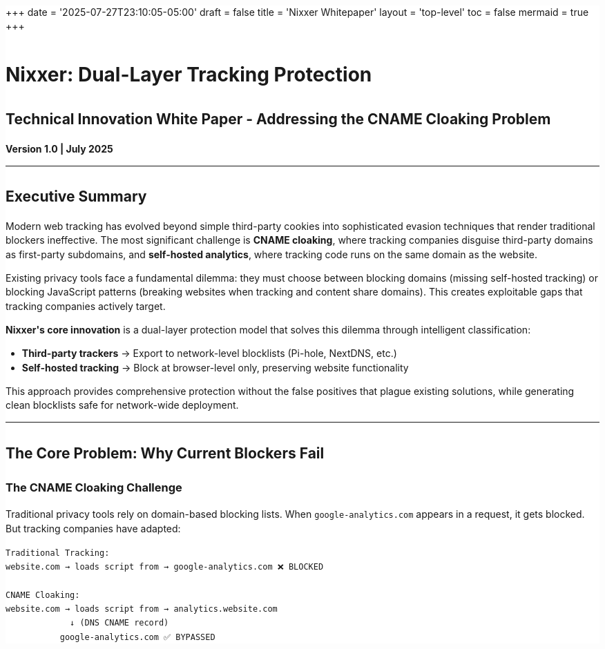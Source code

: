 +++
date = '2025-07-27T23:10:05-05:00'
draft = false
title = 'Nixxer Whitepaper'
layout = 'top-level'
toc = false
mermaid = true
+++

# Nixxer: Dual-Layer Tracking Protection
## Technical Innovation White Paper - Addressing the CNAME Cloaking Problem

**Version 1.0 | July 2025**

---

## Executive Summary

Modern web tracking has evolved beyond simple third-party cookies into sophisticated evasion techniques that render traditional blockers ineffective. The most significant challenge is **CNAME cloaking**, where tracking companies disguise third-party domains as first-party subdomains, and **self-hosted analytics**, where tracking code runs on the same domain as the website.

Existing privacy tools face a fundamental dilemma: they must choose between blocking domains (missing self-hosted tracking) or blocking JavaScript patterns (breaking websites when tracking and content share domains). This creates exploitable gaps that tracking companies actively target.

**Nixxer's core innovation** is a dual-layer protection model that solves this dilemma through intelligent classification:

- **Third-party trackers** → Export to network-level blocklists (Pi-hole, NextDNS, etc.)
- **Self-hosted tracking** → Block at browser-level only, preserving website functionality

This approach provides comprehensive protection without the false positives that plague existing solutions, while generating clean blocklists safe for network-wide deployment.

---

## The Core Problem: Why Current Blockers Fail

### The CNAME Cloaking Challenge

Traditional privacy tools rely on domain-based blocking lists. When `google-analytics.com` appears in a request, it gets blocked. But tracking companies have adapted:

```
Traditional Tracking:
website.com → loads script from → google-analytics.com ❌ BLOCKED

CNAME Cloaking:
website.com → loads script from → analytics.website.com 
             ↓ (DNS CNAME record)
           google-analytics.com ✅ BYPASSED
```
